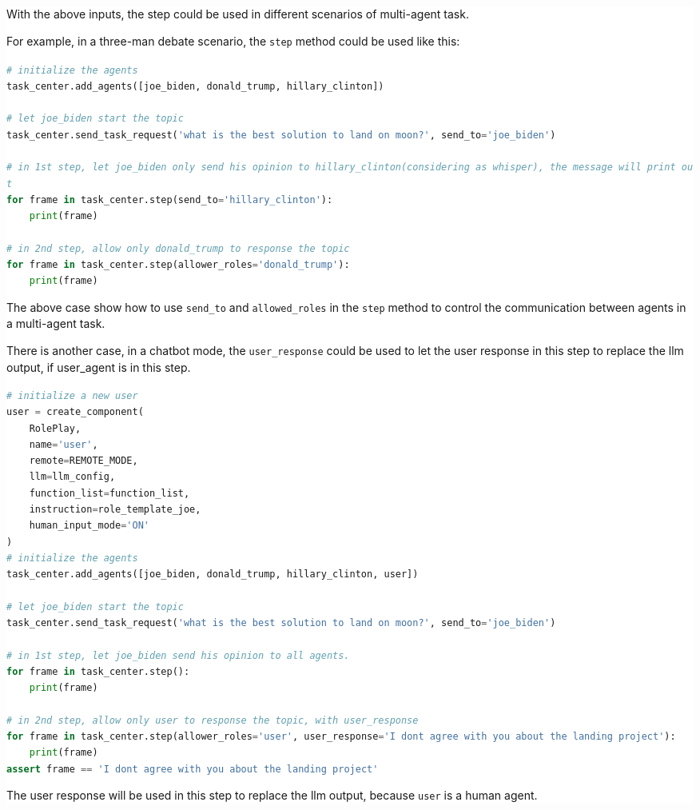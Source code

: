 With the above inputs, the step could be used in different scenarios of multi-agent task.

For example, in a three-man debate scenario, the `step` method could be used like this:
```python
# initialize the agents
task_center.add_agents([joe_biden, donald_trump, hillary_clinton])

# let joe_biden start the topic
task_center.send_task_request('what is the best solution to land on moon?', send_to='joe_biden')

# in 1st step, let joe_biden only send his opinion to hillary_clinton(considering as whisper), the message will print out
for frame in task_center.step(send_to='hillary_clinton'):
    print(frame)

# in 2nd step, allow only donald_trump to response the topic
for frame in task_center.step(allower_roles='donald_trump'):
    print(frame)
```
The above case show how to use `send_to` and `allowed_roles` in the `step` method to control the communication between agents in a multi-agent task.

There is another case, in a chatbot mode, the `user_response` could be used to let the user response in this step to replace the llm output, if user_agent is in this step.

```python
# initialize a new user
user = create_component(
    RolePlay,
    name='user',
    remote=REMOTE_MODE,
    llm=llm_config,
    function_list=function_list,
    instruction=role_template_joe,
    human_input_mode='ON'
)
# initialize the agents
task_center.add_agents([joe_biden, donald_trump, hillary_clinton, user])

# let joe_biden start the topic
task_center.send_task_request('what is the best solution to land on moon?', send_to='joe_biden')

# in 1st step, let joe_biden send his opinion to all agents.
for frame in task_center.step():
    print(frame)

# in 2nd step, allow only user to response the topic, with user_response
for frame in task_center.step(allower_roles='user', user_response='I dont agree with you about the landing project'):
    print(frame)
assert frame == 'I dont agree with you about the landing project'

```
The user response will be used in this step to replace the llm output, because `user` is a human agent.
